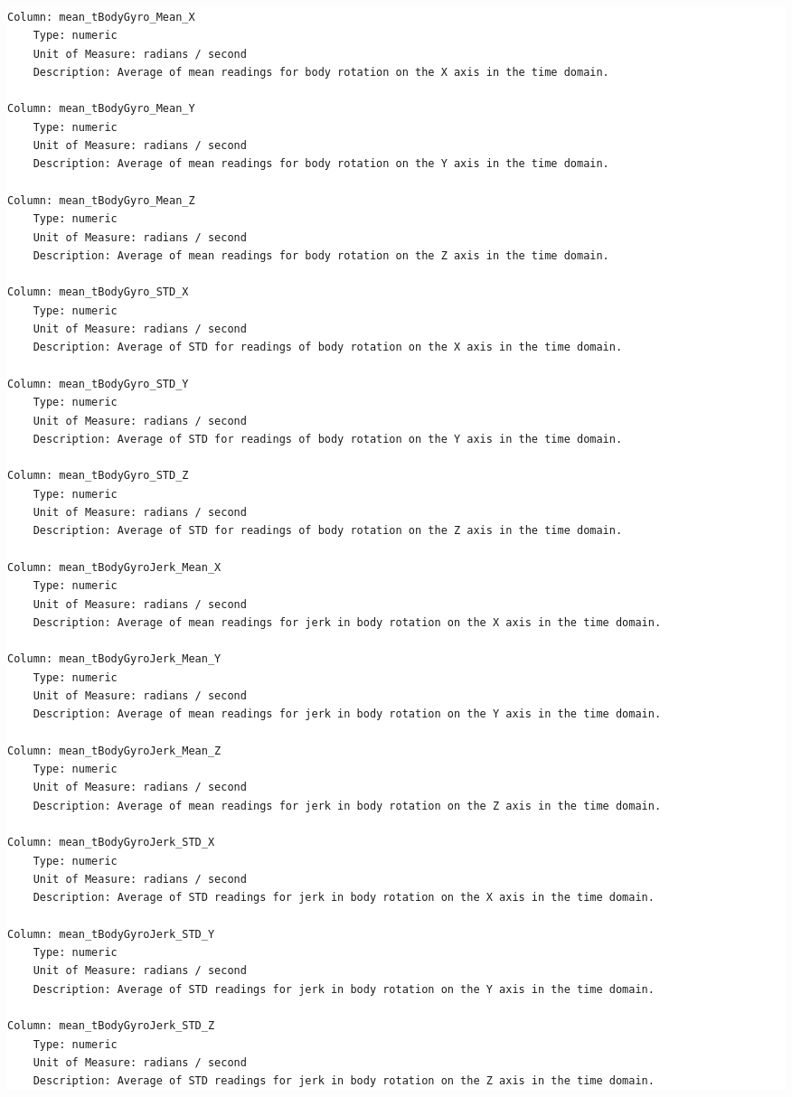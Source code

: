     Column: mean_tBodyGyro_Mean_X
        Type: numeric
        Unit of Measure: radians / second
        Description: Average of mean readings for body rotation on the X axis in the time domain.
        
    Column: mean_tBodyGyro_Mean_Y
        Type: numeric
        Unit of Measure: radians / second
        Description: Average of mean readings for body rotation on the Y axis in the time domain.
        
    Column: mean_tBodyGyro_Mean_Z
        Type: numeric
        Unit of Measure: radians / second
        Description: Average of mean readings for body rotation on the Z axis in the time domain.
        
    Column: mean_tBodyGyro_STD_X
        Type: numeric
        Unit of Measure: radians / second
        Description: Average of STD for readings of body rotation on the X axis in the time domain.
        
    Column: mean_tBodyGyro_STD_Y
        Type: numeric
        Unit of Measure: radians / second
        Description: Average of STD for readings of body rotation on the Y axis in the time domain.
        
    Column: mean_tBodyGyro_STD_Z
        Type: numeric
        Unit of Measure: radians / second
        Description: Average of STD for readings of body rotation on the Z axis in the time domain.
        
    Column: mean_tBodyGyroJerk_Mean_X
        Type: numeric
        Unit of Measure: radians / second
        Description: Average of mean readings for jerk in body rotation on the X axis in the time domain.
        
    Column: mean_tBodyGyroJerk_Mean_Y
        Type: numeric
        Unit of Measure: radians / second
        Description: Average of mean readings for jerk in body rotation on the Y axis in the time domain.
        
    Column: mean_tBodyGyroJerk_Mean_Z
        Type: numeric
        Unit of Measure: radians / second
        Description: Average of mean readings for jerk in body rotation on the Z axis in the time domain.
        
    Column: mean_tBodyGyroJerk_STD_X
        Type: numeric
        Unit of Measure: radians / second
        Description: Average of STD readings for jerk in body rotation on the X axis in the time domain.
        
    Column: mean_tBodyGyroJerk_STD_Y
        Type: numeric
        Unit of Measure: radians / second
        Description: Average of STD readings for jerk in body rotation on the Y axis in the time domain.
        
    Column: mean_tBodyGyroJerk_STD_Z
        Type: numeric
        Unit of Measure: radians / second
        Description: Average of STD readings for jerk in body rotation on the Z axis in the time domain.
        